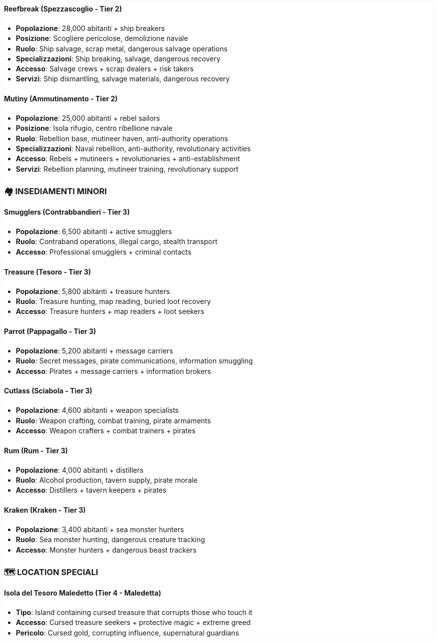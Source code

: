 #### **Reefbreak** (Spezzascoglio - Tier 2)
- **Popolazione**: 28,000 abitanti + ship breakers
- **Posizione**: Scogliere pericolose, demolizione navale
- **Ruolo**: Ship salvage, scrap metal, dangerous salvage operations
- **Specializzazioni**: Ship breaking, salvage, dangerous recovery
- **Accesso**: Salvage crews + scrap dealers + risk takers
- **Servizi**: Ship dismantling, salvage materials, dangerous recovery

#### **Mutiny** (Ammutinamento - Tier 2)
- **Popolazione**: 25,000 abitanti + rebel sailors
- **Posizione**: Isola rifugio, centro ribellione navale
- **Ruolo**: Rebellion base, mutineer haven, anti-authority operations
- **Specializzazioni**: Naval rebellion, anti-authority, revolutionary activities
- **Accesso**: Rebels + mutineers + revolutionaries + anti-establishment
- **Servizi**: Rebellion planning, mutineer training, revolutionary support

### **🏘️ INSEDIAMENTI MINORI**

#### **Smugglers** (Contrabbandieri - Tier 3)
- **Popolazione**: 6,500 abitanti + active smugglers
- **Ruolo**: Contraband operations, illegal cargo, stealth transport
- **Accesso**: Professional smugglers + criminal contacts

#### **Treasure** (Tesoro - Tier 3)
- **Popolazione**: 5,800 abitanti + treasure hunters
- **Ruolo**: Treasure hunting, map reading, buried loot recovery
- **Accesso**: Treasure hunters + map readers + loot seekers

#### **Parrot** (Pappagallo - Tier 3)
- **Popolazione**: 5,200 abitanti + message carriers
- **Ruolo**: Secret messages, pirate communications, information smuggling
- **Accesso**: Pirates + message carriers + information brokers

#### **Cutlass** (Sciabola - Tier 3)
- **Popolazione**: 4,600 abitanti + weapon specialists
- **Ruolo**: Weapon crafting, combat training, pirate armaments
- **Accesso**: Weapon crafters + combat trainers + pirates

#### **Rum** (Rum - Tier 3)
- **Popolazione**: 4,000 abitanti + distillers
- **Ruolo**: Alcohol production, tavern supply, pirate morale
- **Accesso**: Distillers + tavern keepers + pirates

#### **Kraken** (Kraken - Tier 3)
- **Popolazione**: 3,400 abitanti + sea monster hunters
- **Ruolo**: Sea monster hunting, dangerous creature tracking
- **Accesso**: Monster hunters + dangerous beast trackers

### **🗺️ LOCATION SPECIALI**

#### **Isola del Tesoro Maledetto** (Tier 4 - Maledetta)
- **Tipo**: Island containing cursed treasure that corrupts those who touch it
- **Accesso**: Cursed treasure seekers + protective magic + extreme greed
- **Pericolo**: Cursed gold, corrupting influence, supernatural guardians
